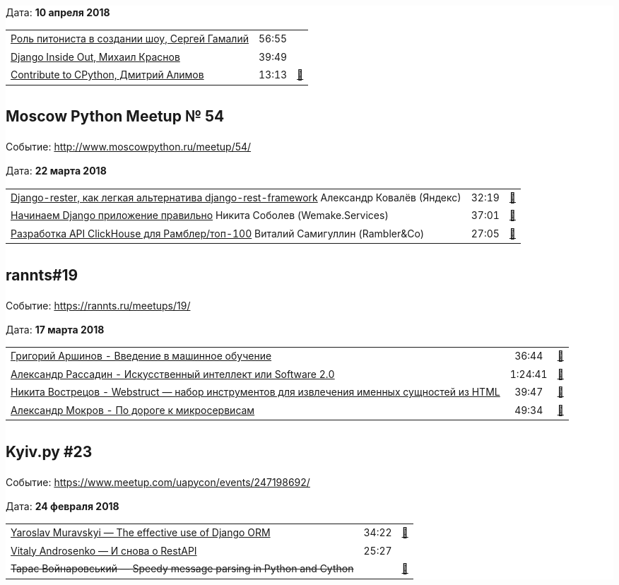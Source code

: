 Дата: **10 апреля 2018**

| | | |
| --- | :---: | --- |
| [Роль питониста в создании шоу, Сергей Гамалий](https://youtu.be/6D6dmun-GS4) | 56:55 | |
| [Django Inside Out, Михаил Краснов](https://youtu.be/4-iEoN5jK-8) | 39:49 | |
| [Contribute to CPython, Дмитрий Алимов](https://youtu.be/pN66VuaKDjk) | 13:13 | [:notebook:](https://speakerdeck.com/delimitry/contribute-to-cpython) |


## Moscow Python Meetup № 54

Событие: http://www.moscowpython.ru/meetup/54/

Дата: **22 марта 2018**

| | | |
| --- | :---: | --- |
| [Django-rester, как легкая альтернатива django-rest-framework](https://youtu.be/qY-BjTaeEtU) Александр Ковалёв (Яндекс) | 32:19 | [:notebook:](https://speakerdeck.com/moscowdjango/django-rester-kak-lieghkaia-al-tiernativa-django-rest-framework) |
| [Начинаем Django приложение правильно](https://youtu.be/vDshhQnXSfM) Никита Соболев (Wemake.Services) | 37:01 | [:notebook:](https://speakerdeck.com/moscowdjango/nachinaiem-django-prilozhieniie-pravil-no) |
| [Разработка API ClickHouse для Рамблер/топ-100](https://youtu.be/qQ5dqHDHzg8) Виталий Самигуллин (Rambler&Co) | 27:05 | [:notebook:](https://speakerdeck.com/moscowdjango/top-100) |


## rannts#19

Событие: https://rannts.ru/meetups/19/

Дата: **17 марта 2018**

| | | |
| --- | :---: | --- |
| [Григорий Аршинов - Введение в машинное обучение](https://youtu.be/0GLKygO2C4Q) | 36:44 | [:notebook:](https://speakerdeck.com/gregarshinov/vviedieniie-v-mashinnoie-obuchieniie) |
| [Александр Рассадин - Искусственный интеллект или Software 2.0](https://youtu.be/kT1Wm4-hhqg) | 1:24:41 | [:notebook:](https://docs.google.com/presentation/d/1wv6ZE-rkwDfLI7oOD8pKJu0o1S0N6zwjsfTQgZV7KcI/edit) |
| [Никита Вострецов - Webstruct — набор инструментов для извлечения именных сущностей из HTML](https://youtu.be/7AqLVAaIJVE) | 39:47 | [:notebook:](https://speakerdeck.com/whalebothelmsman/webstruct-nabor-instrumientov-dlia-izvliechieniia-imiennykh-ghrupp) |
| [Александр Мокров - По дороге к микросервисам](https://youtu.be/ebwuM1650uQ) | 49:34 | [:notebook:](https://docs.google.com/presentation/d/1j4L_HzETkuL1Q7dmGW6Z7WVnPZmUrdcll724iGhY_m0/edit) |


## Kyiv.py #23

Событие: https://www.meetup.com/uapycon/events/247198692/

Дата: **24 февраля 2018**

| | | |
| --- | :---: | --- |
| [Yaroslav Muravskyi — The effective use of Django ORM](https://youtu.be/7_dx2W9O2YY) | 34:22 | [:notebook:](https://www.slideshare.net/YaroslavMuravskiy/the-effective-use-of-django-orm) |
| [Vitaly Androsenko — И снова о RestAPI](https://youtu.be/diF3CdWepWM) | 25:27 | |
| ~~Тарас Войнаровський — Speedy message parsing in Python and Cython~~ | | [:notebook:](http://slides.com/drizzt1991/speedy-parsing#/) |
